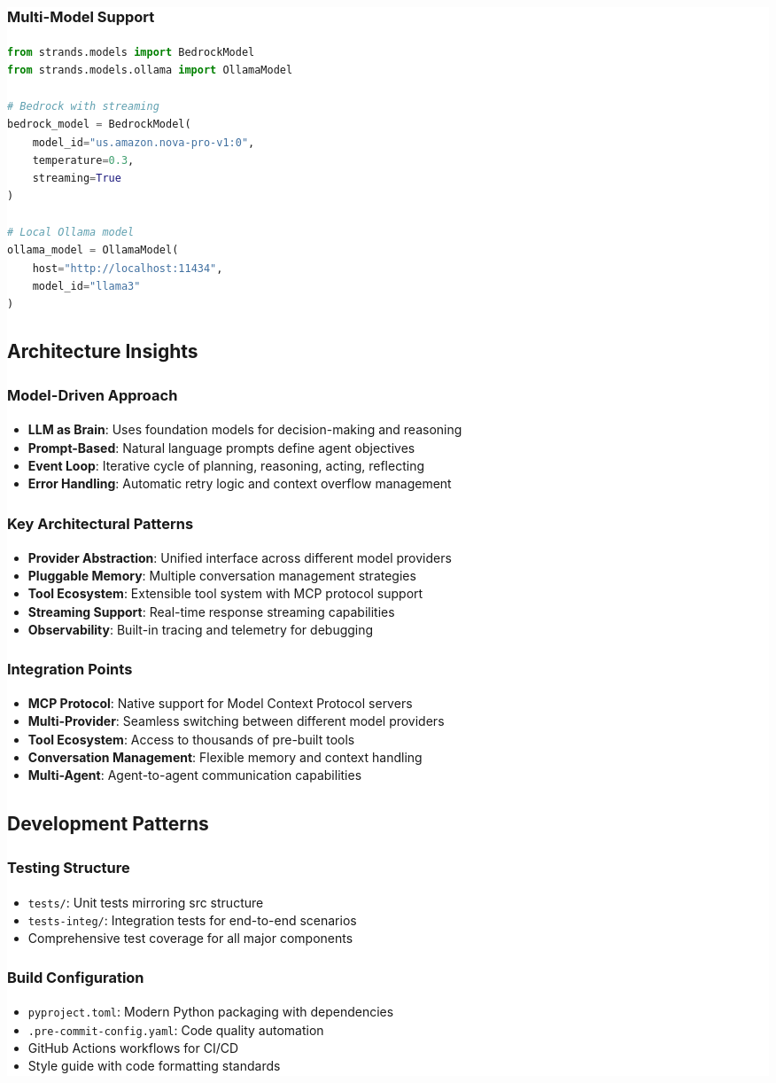 ### Multi-Model Support
```python
from strands.models import BedrockModel
from strands.models.ollama import OllamaModel

# Bedrock with streaming
bedrock_model = BedrockModel(
    model_id="us.amazon.nova-pro-v1:0",
    temperature=0.3,
    streaming=True
)

# Local Ollama model
ollama_model = OllamaModel(
    host="http://localhost:11434",
    model_id="llama3"
)
```

## Architecture Insights

### Model-Driven Approach
- **LLM as Brain**: Uses foundation models for decision-making and reasoning
- **Prompt-Based**: Natural language prompts define agent objectives
- **Event Loop**: Iterative cycle of planning, reasoning, acting, reflecting
- **Error Handling**: Automatic retry logic and context overflow management

### Key Architectural Patterns
- **Provider Abstraction**: Unified interface across different model providers
- **Pluggable Memory**: Multiple conversation management strategies
- **Tool Ecosystem**: Extensible tool system with MCP protocol support
- **Streaming Support**: Real-time response streaming capabilities
- **Observability**: Built-in tracing and telemetry for debugging

### Integration Points
- **MCP Protocol**: Native support for Model Context Protocol servers
- **Multi-Provider**: Seamless switching between different model providers
- **Tool Ecosystem**: Access to thousands of pre-built tools
- **Conversation Management**: Flexible memory and context handling
- **Multi-Agent**: Agent-to-agent communication capabilities

## Development Patterns

### Testing Structure
- `tests/`: Unit tests mirroring src structure
- `tests-integ/`: Integration tests for end-to-end scenarios
- Comprehensive test coverage for all major components

### Build Configuration
- `pyproject.toml`: Modern Python packaging with dependencies
- `.pre-commit-config.yaml`: Code quality automation
- GitHub Actions workflows for CI/CD
- Style guide with code formatting standards
